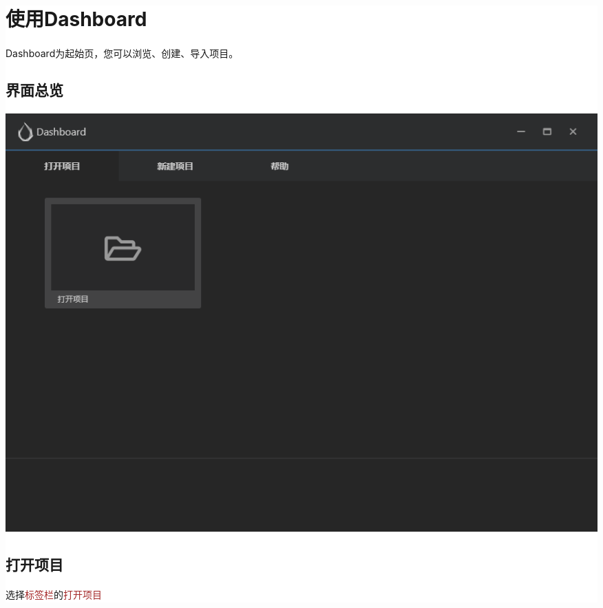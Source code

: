 # 使用Dashboard
Dashboard为起始页，您可以浏览、创建、导入项目。

## 界面总览
<img src="index/main.png" width="100%" height="100%"/>

## 打开项目
选择<font color=#A52A2A>标签栏</font>的<font color=#A52A2A>打开项目</font>